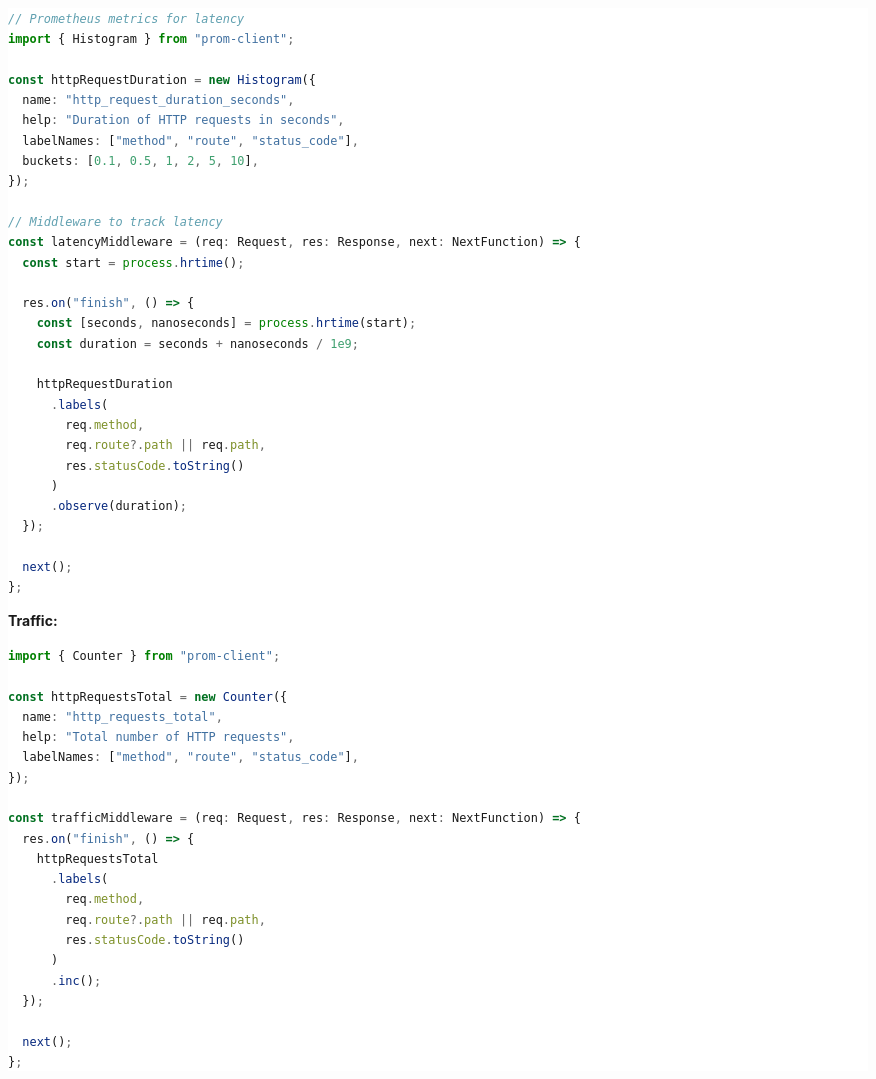 ```typescript
// Prometheus metrics for latency
import { Histogram } from "prom-client";

const httpRequestDuration = new Histogram({
  name: "http_request_duration_seconds",
  help: "Duration of HTTP requests in seconds",
  labelNames: ["method", "route", "status_code"],
  buckets: [0.1, 0.5, 1, 2, 5, 10],
});

// Middleware to track latency
const latencyMiddleware = (req: Request, res: Response, next: NextFunction) => {
  const start = process.hrtime();

  res.on("finish", () => {
    const [seconds, nanoseconds] = process.hrtime(start);
    const duration = seconds + nanoseconds / 1e9;

    httpRequestDuration
      .labels(
        req.method,
        req.route?.path || req.path,
        res.statusCode.toString()
      )
      .observe(duration);
  });

  next();
};
```

**Traffic:**

```typescript
import { Counter } from "prom-client";

const httpRequestsTotal = new Counter({
  name: "http_requests_total",
  help: "Total number of HTTP requests",
  labelNames: ["method", "route", "status_code"],
});

const trafficMiddleware = (req: Request, res: Response, next: NextFunction) => {
  res.on("finish", () => {
    httpRequestsTotal
      .labels(
        req.method,
        req.route?.path || req.path,
        res.statusCode.toString()
      )
      .inc();
  });

  next();
};
```
